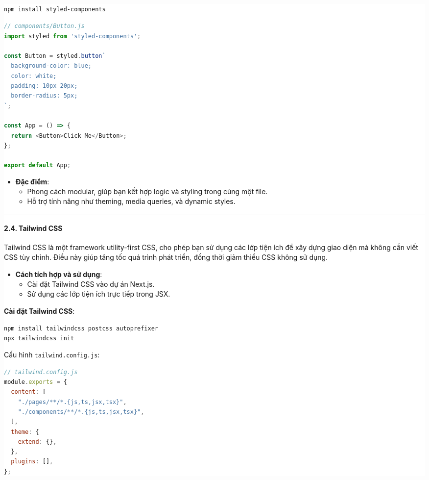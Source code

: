 ```bash
npm install styled-components
```

```javascript
// components/Button.js
import styled from 'styled-components';

const Button = styled.button`
  background-color: blue;
  color: white;
  padding: 10px 20px;
  border-radius: 5px;
`;

const App = () => {
  return <Button>Click Me</Button>;
};

export default App;
```

- **Đặc điểm**:
    - Phong cách modular, giúp bạn kết hợp logic và styling trong cùng một file.
    - Hỗ trợ tính năng như theming, media queries, và dynamic styles.

---

#### 2.4. **Tailwind CSS**

Tailwind CSS là một framework utility-first CSS, cho phép bạn sử dụng các lớp tiện ích để xây dựng giao diện mà không
cần viết CSS tùy chỉnh. Điều này giúp tăng tốc quá trình phát triển, đồng thời giảm thiểu CSS không sử dụng.

- **Cách tích hợp và sử dụng**:
    - Cài đặt Tailwind CSS vào dự án Next.js.
    - Sử dụng các lớp tiện ích trực tiếp trong JSX.

**Cài đặt Tailwind CSS**:

```bash
npm install tailwindcss postcss autoprefixer
npx tailwindcss init
```

Cấu hình `tailwind.config.js`:

```javascript
// tailwind.config.js
module.exports = {
  content: [
    "./pages/**/*.{js,ts,jsx,tsx}",
    "./components/**/*.{js,ts,jsx,tsx}",
  ],
  theme: {
    extend: {},
  },
  plugins: [],
};
```
